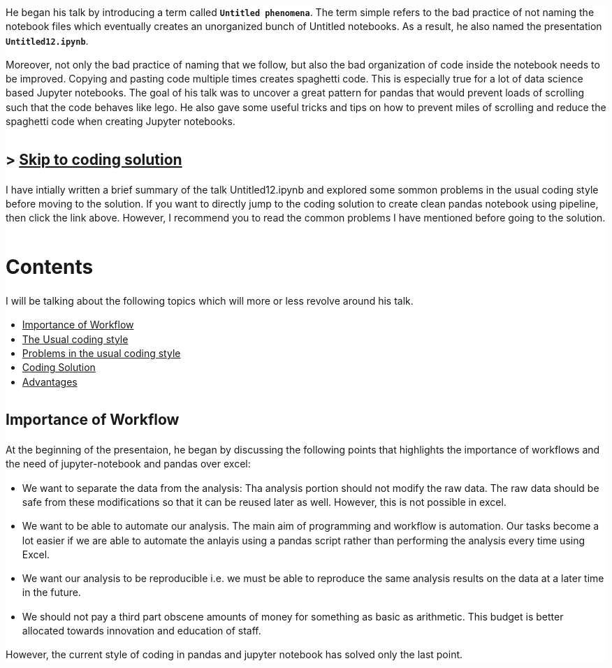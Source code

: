 He began his talk by introducing a term called **`Untitled phenomena`**. The term simple refers to the bad practice of not naming the notebook files which eventually creates an unorganized bunch of Untitled notebooks. As a result, he also named the presentation **`Untitled12.ipynb`**. 

Moreover, not only the bad practice of naming that we follow, but also the bad organization of code inside the notebook needs to be improved. Copying and pasting code multiple times creates spaghetti code. This is especially true for a lot of data science based Jupyter notebooks. The goal of his talk was to uncover a great pattern for pandas that would prevent loads of scrolling such that the code behaves like lego. He also gave some useful tricks and tips on how to prevent miles of scrolling and reduce the spaghetti code when creating Jupyter notebooks.

## > [**Skip to coding solution**](#solution)

I have intially written a brief summary of the talk Untitled12.ipynb and explored some sommon problems in the usual coding style before moving to the solution. If you want to directly jump to the coding solution to create clean pandas notebook using pipeline, then click the link above. However, I recommend you to read the common problems I have mentioned before going to the solution.



# Contents

I will be talking about the following topics which will more or less revolve around his talk.

- [Importance of Workflow](#importance)
- [The Usual coding style](#current)
- [Problems in the usual coding style](#problems)
- [Coding Solution](#solution)
- [Advantages](#advantages)




<a name="importance"></a>

## Importance of Workflow

At the beginning of the presentaion, he began by discussing the following points that highlights the importance of workflows and the need of jupyter-notebook and pandas over excel:

- We want to separate the data from the analysis: Tha analysis portion should not modify the raw data. The raw data should be safe from these modifications so that it can be reused later as well. However, this is not possible in excel.

- We want to be able to automate our analysis. The main aim of programming and workflow is automation. Our tasks become a lot easier if we are able to automate the anlayis using a pandas script rather than performing the analysis every time using Excel.

- We want our analysis to be reproducible i.e. we must be able to reproduce the same analysis results on the data at a later time in the future.

- We should not pay a third part obscene amounts of money for something as basic as arithmetic. This budget is better allocated towards innovation and education of staff.

However, the current style of coding in pandas and jupyter notebook has solved only the last point.
